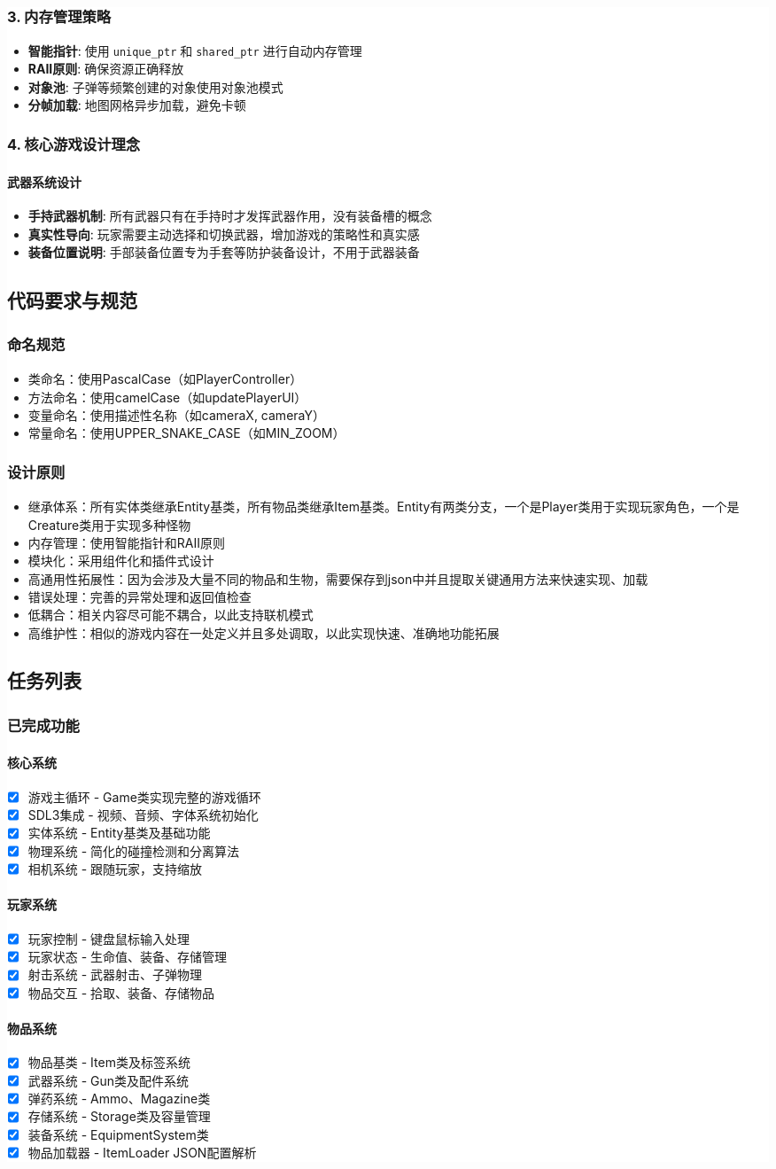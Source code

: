 ### 3. 内存管理策略

- **智能指针**: 使用 `unique_ptr` 和 `shared_ptr` 进行自动内存管理
- **RAII原则**: 确保资源正确释放
- **对象池**: 子弹等频繁创建的对象使用对象池模式
- **分帧加载**: 地图网格异步加载，避免卡顿

### 4. 核心游戏设计理念

#### 武器系统设计
- **手持武器机制**: 所有武器只有在手持时才发挥武器作用，没有装备槽的概念
- **真实性导向**: 玩家需要主动选择和切换武器，增加游戏的策略性和真实感
- **装备位置说明**: 手部装备位置专为手套等防护装备设计，不用于武器装备

## 代码要求与规范

### 命名规范
- 类命名：使用PascalCase（如PlayerController）
- 方法命名：使用camelCase（如updatePlayerUI）
- 变量命名：使用描述性名称（如cameraX, cameraY）
- 常量命名：使用UPPER_SNAKE_CASE（如MIN_ZOOM）

### 设计原则
- 继承体系：所有实体类继承Entity基类，所有物品类继承Item基类。Entity有两类分支，一个是Player类用于实现玩家角色，一个是Creature类用于实现多种怪物
- 内存管理：使用智能指针和RAII原则
- 模块化：采用组件化和插件式设计
- 高通用性拓展性：因为会涉及大量不同的物品和生物，需要保存到json中并且提取关键通用方法来快速实现、加载
- 错误处理：完善的异常处理和返回值检查
- 低耦合：相关内容尽可能不耦合，以此支持联机模式
- 高维护性：相似的游戏内容在一处定义并且多处调取，以此实现快速、准确地功能拓展

## 任务列表

### 已完成功能

#### 核心系统
- [x] 游戏主循环 - Game类实现完整的游戏循环
- [x] SDL3集成 - 视频、音频、字体系统初始化
- [x] 实体系统 - Entity基类及基础功能
- [x] 物理系统 - 简化的碰撞检测和分离算法
- [x] 相机系统 - 跟随玩家，支持缩放

#### 玩家系统
- [x] 玩家控制 - 键盘鼠标输入处理
- [x] 玩家状态 - 生命值、装备、存储管理
- [x] 射击系统 - 武器射击、子弹物理
- [x] 物品交互 - 拾取、装备、存储物品

#### 物品系统
- [x] 物品基类 - Item类及标签系统
- [x] 武器系统 - Gun类及配件系统
- [x] 弹药系统 - Ammo、Magazine类
- [x] 存储系统 - Storage类及容量管理
- [x] 装备系统 - EquipmentSystem类
- [x] 物品加载器 - ItemLoader JSON配置解析
